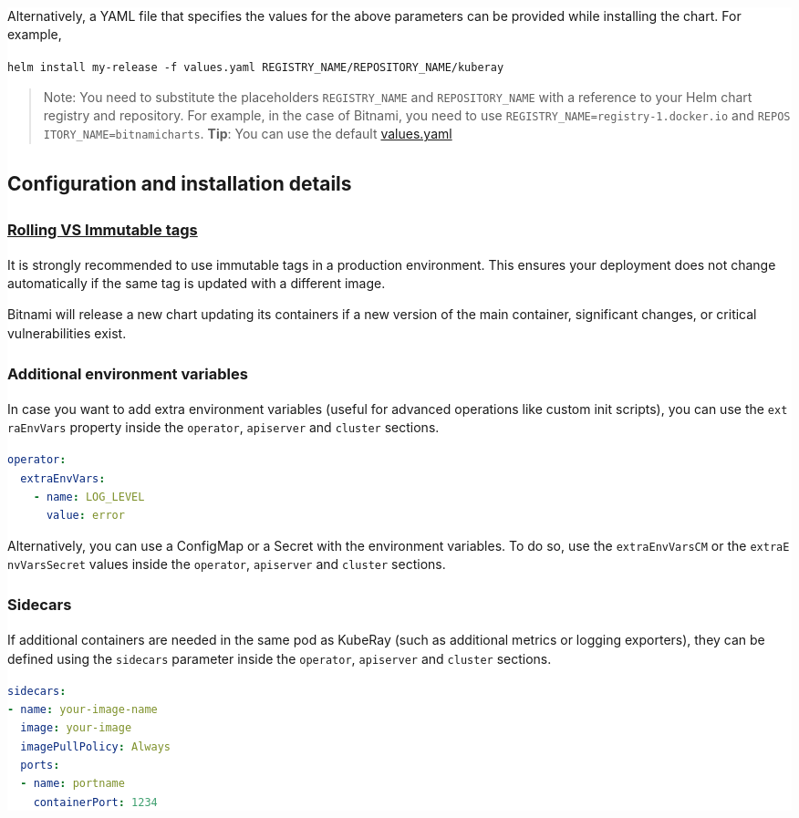 Alternatively, a YAML file that specifies the values for the above parameters can be provided while installing the chart. For example,

```console
helm install my-release -f values.yaml REGISTRY_NAME/REPOSITORY_NAME/kuberay
```

> Note: You need to substitute the placeholders `REGISTRY_NAME` and `REPOSITORY_NAME` with a reference to your Helm chart registry and repository. For example, in the case of Bitnami, you need to use `REGISTRY_NAME=registry-1.docker.io` and `REPOSITORY_NAME=bitnamicharts`.
> **Tip**: You can use the default [values.yaml](https://github.com/bitnami/charts/tree/main/bitnami/kuberay/values.yaml)

## Configuration and installation details

### [Rolling VS Immutable tags](https://docs.bitnami.com/tutorials/understand-rolling-tags-containers)

It is strongly recommended to use immutable tags in a production environment. This ensures your deployment does not change automatically if the same tag is updated with a different image.

Bitnami will release a new chart updating its containers if a new version of the main container, significant changes, or critical vulnerabilities exist.

### Additional environment variables

In case you want to add extra environment variables (useful for advanced operations like custom init scripts), you can use the `extraEnvVars` property inside the `operator`, `apiserver` and `cluster` sections.

```yaml
operator:
  extraEnvVars:
    - name: LOG_LEVEL
      value: error
```

Alternatively, you can use a ConfigMap or a Secret with the environment variables. To do so, use the `extraEnvVarsCM` or the `extraEnvVarsSecret` values inside the `operator`, `apiserver` and `cluster` sections.

### Sidecars

If additional containers are needed in the same pod as KubeRay (such as additional metrics or logging exporters), they can be defined using the `sidecars` parameter inside the `operator`, `apiserver` and `cluster` sections.

```yaml
sidecars:
- name: your-image-name
  image: your-image
  imagePullPolicy: Always
  ports:
  - name: portname
    containerPort: 1234
```
